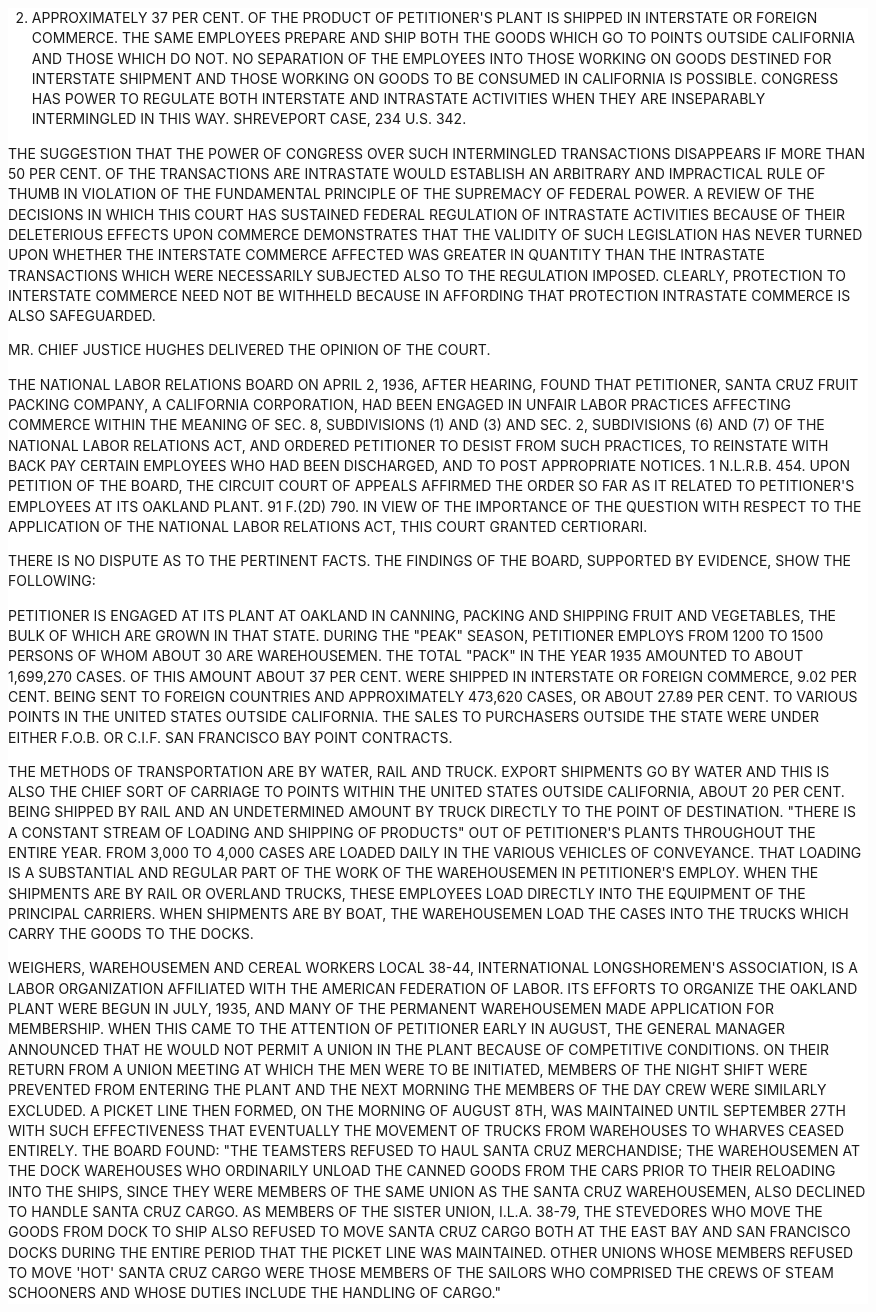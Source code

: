 2.  APPROXIMATELY 37 PER CENT. OF THE PRODUCT OF PETITIONER'S PLANT IS SHIPPED IN INTERSTATE OR FOREIGN COMMERCE.  THE SAME EMPLOYEES PREPARE AND SHIP BOTH THE GOODS WHICH GO TO POINTS OUTSIDE CALIFORNIA AND THOSE WHICH DO NOT.  NO SEPARATION OF THE EMPLOYEES INTO THOSE WORKING ON GOODS DESTINED FOR INTERSTATE SHIPMENT AND THOSE WORKING ON GOODS TO BE CONSUMED IN CALIFORNIA IS POSSIBLE.  CONGRESS HAS POWER TO REGULATE BOTH INTERSTATE AND INTRASTATE ACTIVITIES WHEN THEY ARE INSEPARABLY INTERMINGLED IN THIS WAY.  SHREVEPORT CASE, 234 U.S. 342.

THE SUGGESTION THAT THE POWER OF CONGRESS OVER SUCH INTERMINGLED TRANSACTIONS DISAPPEARS IF MORE THAN 50 PER CENT. OF THE TRANSACTIONS ARE INTRASTATE WOULD ESTABLISH AN ARBITRARY AND IMPRACTICAL RULE OF THUMB IN VIOLATION OF THE FUNDAMENTAL PRINCIPLE OF THE SUPREMACY OF FEDERAL POWER.  A REVIEW OF THE DECISIONS IN WHICH THIS COURT HAS SUSTAINED FEDERAL REGULATION OF INTRASTATE ACTIVITIES BECAUSE OF THEIR DELETERIOUS EFFECTS UPON COMMERCE DEMONSTRATES THAT THE VALIDITY OF SUCH LEGISLATION HAS NEVER TURNED UPON WHETHER THE INTERSTATE COMMERCE AFFECTED WAS GREATER IN QUANTITY THAN THE INTRASTATE TRANSACTIONS WHICH WERE NECESSARILY SUBJECTED ALSO TO THE REGULATION IMPOSED.  CLEARLY, PROTECTION TO INTERSTATE COMMERCE NEED NOT BE WITHHELD BECAUSE IN AFFORDING THAT PROTECTION INTRASTATE COMMERCE IS ALSO SAFEGUARDED.

MR. CHIEF JUSTICE HUGHES DELIVERED THE OPINION OF THE COURT.

THE NATIONAL LABOR RELATIONS BOARD ON APRIL 2, 1936, AFTER HEARING, FOUND THAT PETITIONER, SANTA CRUZ FRUIT PACKING COMPANY, A CALIFORNIA CORPORATION, HAD BEEN ENGAGED IN UNFAIR LABOR PRACTICES AFFECTING COMMERCE WITHIN THE MEANING OF SEC. 8, SUBDIVISIONS (1) AND (3) AND SEC. 2, SUBDIVISIONS (6) AND (7) OF THE NATIONAL LABOR RELATIONS ACT, AND ORDERED PETITIONER TO DESIST FROM SUCH PRACTICES, TO REINSTATE WITH BACK PAY CERTAIN EMPLOYEES WHO HAD BEEN DISCHARGED, AND TO POST APPROPRIATE NOTICES.  1 N.L.R.B. 454.  UPON PETITION OF THE BOARD, THE CIRCUIT COURT OF APPEALS AFFIRMED THE ORDER SO FAR AS IT RELATED TO PETITIONER'S EMPLOYEES AT ITS OAKLAND PLANT.  91 F.(2D) 790.  IN VIEW OF THE IMPORTANCE OF THE QUESTION WITH RESPECT TO THE APPLICATION OF THE NATIONAL LABOR RELATIONS ACT, THIS COURT GRANTED CERTIORARI.

THERE IS NO DISPUTE AS TO THE PERTINENT FACTS.  THE FINDINGS OF THE BOARD, SUPPORTED BY EVIDENCE, SHOW THE FOLLOWING:

PETITIONER IS ENGAGED AT ITS PLANT AT OAKLAND IN CANNING, PACKING AND SHIPPING FRUIT AND VEGETABLES, THE BULK OF WHICH ARE GROWN IN THAT STATE.  DURING THE "PEAK" SEASON, PETITIONER EMPLOYS FROM 1200 TO 1500 PERSONS OF WHOM ABOUT 30 ARE WAREHOUSEMEN.  THE TOTAL "PACK" IN THE YEAR 1935 AMOUNTED TO ABOUT 1,699,270 CASES.  OF THIS AMOUNT ABOUT 37 PER CENT. WERE SHIPPED IN INTERSTATE OR FOREIGN COMMERCE, 9.02 PER CENT. BEING SENT TO FOREIGN COUNTRIES AND APPROXIMATELY 473,620 CASES, OR ABOUT 27.89 PER CENT. TO VARIOUS POINTS IN THE UNITED STATES OUTSIDE CALIFORNIA.  THE SALES TO PURCHASERS OUTSIDE THE STATE WERE UNDER EITHER F.O.B. OR C.I.F. SAN FRANCISCO BAY POINT CONTRACTS.

THE METHODS OF TRANSPORTATION ARE BY WATER, RAIL AND TRUCK.  EXPORT SHIPMENTS GO BY WATER AND THIS IS ALSO THE CHIEF SORT OF CARRIAGE TO POINTS WITHIN THE UNITED STATES OUTSIDE CALIFORNIA, ABOUT 20 PER CENT. BEING SHIPPED BY RAIL AND AN UNDETERMINED AMOUNT BY TRUCK DIRECTLY TO THE POINT OF DESTINATION.  "THERE IS A CONSTANT STREAM OF LOADING AND SHIPPING OF PRODUCTS" OUT OF PETITIONER'S PLANTS THROUGHOUT THE ENTIRE YEAR.  FROM 3,000 TO 4,000 CASES ARE LOADED DAILY IN THE VARIOUS VEHICLES OF CONVEYANCE.  THAT LOADING IS A SUBSTANTIAL AND REGULAR PART OF THE WORK OF THE WAREHOUSEMEN IN PETITIONER'S EMPLOY.  WHEN THE SHIPMENTS ARE BY RAIL OR OVERLAND TRUCKS, THESE EMPLOYEES LOAD DIRECTLY INTO THE EQUIPMENT OF THE PRINCIPAL CARRIERS.  WHEN SHIPMENTS ARE BY BOAT, THE WAREHOUSEMEN LOAD THE CASES INTO THE TRUCKS WHICH CARRY THE GOODS TO THE DOCKS.

WEIGHERS, WAREHOUSEMEN AND CEREAL WORKERS LOCAL 38-44, INTERNATIONAL LONGSHOREMEN'S ASSOCIATION, IS A LABOR ORGANIZATION AFFILIATED WITH THE AMERICAN FEDERATION OF LABOR.  ITS EFFORTS TO ORGANIZE THE OAKLAND PLANT WERE BEGUN IN JULY, 1935, AND MANY OF THE PERMANENT WAREHOUSEMEN MADE APPLICATION FOR MEMBERSHIP.  WHEN THIS CAME TO THE ATTENTION OF PETITIONER EARLY IN AUGUST, THE GENERAL MANAGER ANNOUNCED THAT HE WOULD NOT PERMIT A UNION IN THE PLANT BECAUSE OF COMPETITIVE CONDITIONS.  ON THEIR RETURN FROM A UNION MEETING AT WHICH THE MEN WERE TO BE INITIATED, MEMBERS OF THE NIGHT SHIFT WERE PREVENTED FROM ENTERING THE PLANT AND THE NEXT MORNING THE MEMBERS OF THE DAY CREW WERE SIMILARLY EXCLUDED.  A PICKET LINE THEN FORMED, ON THE MORNING OF AUGUST 8TH, WAS MAINTAINED UNTIL SEPTEMBER 27TH WITH SUCH EFFECTIVENESS THAT EVENTUALLY THE MOVEMENT OF TRUCKS FROM WAREHOUSES TO WHARVES CEASED ENTIRELY.  THE BOARD FOUND:  "THE TEAMSTERS REFUSED TO HAUL SANTA CRUZ MERCHANDISE; THE WAREHOUSEMEN AT THE DOCK WAREHOUSES WHO ORDINARILY UNLOAD THE CANNED GOODS FROM THE CARS PRIOR TO THEIR RELOADING INTO THE SHIPS, SINCE THEY WERE MEMBERS OF THE SAME UNION AS THE SANTA CRUZ WAREHOUSEMEN, ALSO DECLINED TO HANDLE SANTA CRUZ CARGO.  AS MEMBERS OF THE SISTER UNION, I.L.A. 38-79, THE STEVEDORES WHO MOVE THE GOODS FROM DOCK TO SHIP ALSO REFUSED TO MOVE SANTA CRUZ CARGO BOTH AT THE EAST BAY AND SAN FRANCISCO DOCKS DURING THE ENTIRE PERIOD THAT THE PICKET LINE WAS MAINTAINED.  OTHER UNIONS WHOSE MEMBERS REFUSED TO MOVE 'HOT' SANTA CRUZ CARGO WERE THOSE MEMBERS OF THE SAILORS WHO COMPRISED THE CREWS OF STEAM SCHOONERS AND WHOSE DUTIES INCLUDE THE HANDLING OF CARGO."